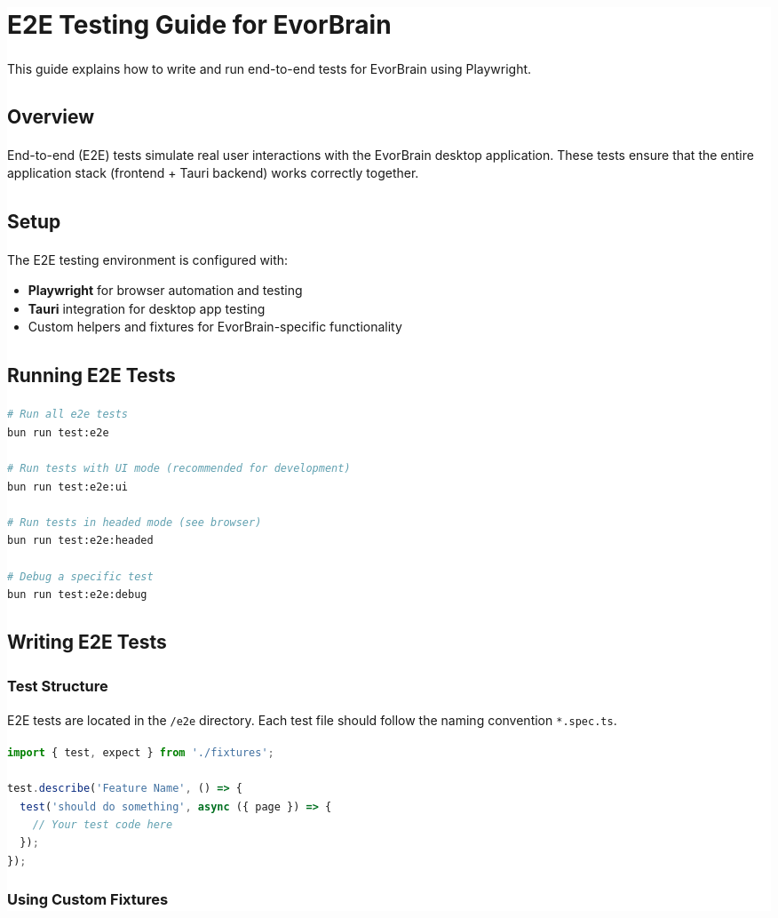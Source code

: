 # E2E Testing Guide for EvorBrain

This guide explains how to write and run end-to-end tests for EvorBrain using Playwright.

## Overview

End-to-end (E2E) tests simulate real user interactions with the EvorBrain desktop application. These tests ensure that the entire application stack (frontend + Tauri backend) works correctly together.

## Setup

The E2E testing environment is configured with:
- **Playwright** for browser automation and testing
- **Tauri** integration for desktop app testing
- Custom helpers and fixtures for EvorBrain-specific functionality

## Running E2E Tests

```bash
# Run all e2e tests
bun run test:e2e

# Run tests with UI mode (recommended for development)
bun run test:e2e:ui

# Run tests in headed mode (see browser)
bun run test:e2e:headed

# Debug a specific test
bun run test:e2e:debug
```

## Writing E2E Tests

### Test Structure

E2E tests are located in the `/e2e` directory. Each test file should follow the naming convention `*.spec.ts`.

```typescript
import { test, expect } from './fixtures';

test.describe('Feature Name', () => {
  test('should do something', async ({ page }) => {
    // Your test code here
  });
});
```

### Using Custom Fixtures
